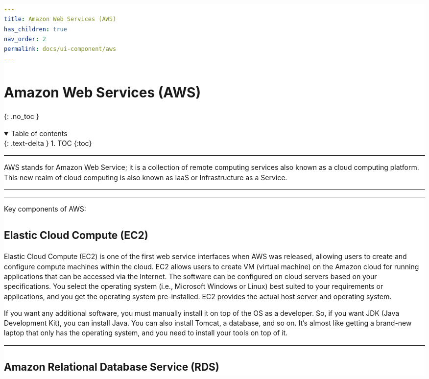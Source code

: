 ```yaml
---
title: Amazon Web Services (AWS)
has_children: true
nav_order: 2
permalink: docs/ui-component/aws
---
```


# Amazon Web Services (AWS)
{: .no_toc }

<details open markdown="block">
  <summary>
    Table of contents
  </summary>
  {: .text-delta }
1. TOC
{:toc}
</details>

---

AWS stands for Amazon Web Service; it is a collection of remote computing services also known as a cloud computing platform. This new realm of cloud computing is also known as IaaS or Infrastructure as a Service.

---

---

Key components of AWS:

## Elastic Cloud Compute (EC2)

Elastic Cloud Compute (EC2) is one of the first web service interfaces when AWS was released, allowing users to create and configure compute machines within the cloud. EC2 allows users to create VM (virtual machine) on the Amazon cloud for running applications that can be accessed via the Internet. The software can be configured on cloud servers based on your specifications. You select the operating system (i.e., Microsoft Windows or Linux) best suited to your requirements or applications, and you get the operating system pre-installed. EC2 provides the actual host server and operating system.

If you want any additional software, you must manually install it on top of the OS as a developer. So, if you want JDK (Java Development Kit), you can install Java. You can also install Tomcat, a database, and so on. It’s almost like getting a brand-new laptop that only has the operating system, and you need to install your tools on top of it.

---

## Amazon Relational Database Service (RDS)
